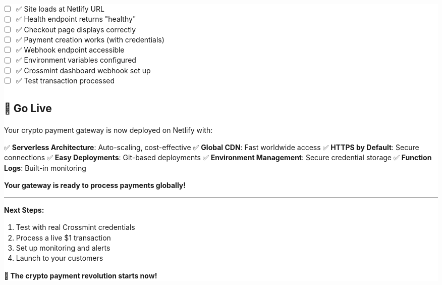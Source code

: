- [ ] ✅ Site loads at Netlify URL
- [ ] ✅ Health endpoint returns "healthy"
- [ ] ✅ Checkout page displays correctly
- [ ] ✅ Payment creation works (with credentials)
- [ ] ✅ Webhook endpoint accessible
- [ ] ✅ Environment variables configured
- [ ] ✅ Crossmint dashboard webhook set up
- [ ] ✅ Test transaction processed

## 🚀 Go Live

Your crypto payment gateway is now deployed on Netlify with:

✅ **Serverless Architecture**: Auto-scaling, cost-effective
✅ **Global CDN**: Fast worldwide access
✅ **HTTPS by Default**: Secure connections
✅ **Easy Deployments**: Git-based deployments
✅ **Environment Management**: Secure credential storage
✅ **Function Logs**: Built-in monitoring

**Your gateway is ready to process payments globally!**

---

**Next Steps:**
1. Test with real Crossmint credentials
2. Process a live $1 transaction
3. Set up monitoring and alerts
4. Launch to your customers

**🎯 The crypto payment revolution starts now!**